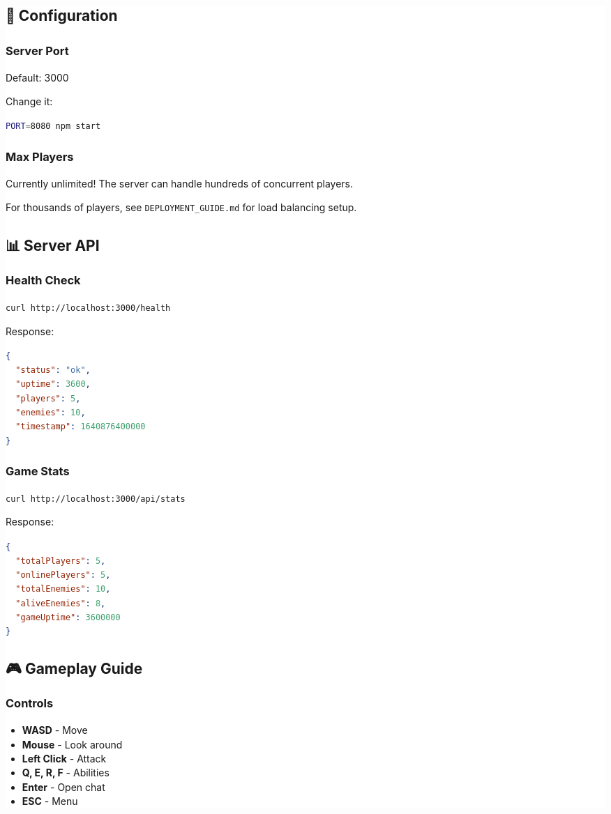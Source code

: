## 🔧 Configuration

### Server Port
Default: 3000

Change it:
```bash
PORT=8080 npm start
```

### Max Players
Currently unlimited! The server can handle hundreds of concurrent players.

For thousands of players, see `DEPLOYMENT_GUIDE.md` for load balancing setup.

## 📊 Server API

### Health Check
```bash
curl http://localhost:3000/health
```

Response:
```json
{
  "status": "ok",
  "uptime": 3600,
  "players": 5,
  "enemies": 10,
  "timestamp": 1640876400000
}
```

### Game Stats
```bash
curl http://localhost:3000/api/stats
```

Response:
```json
{
  "totalPlayers": 5,
  "onlinePlayers": 5,
  "totalEnemies": 10,
  "aliveEnemies": 8,
  "gameUptime": 3600000
}
```

## 🎮 Gameplay Guide

### Controls
- **WASD** - Move
- **Mouse** - Look around
- **Left Click** - Attack
- **Q, E, R, F** - Abilities
- **Enter** - Open chat
- **ESC** - Menu
